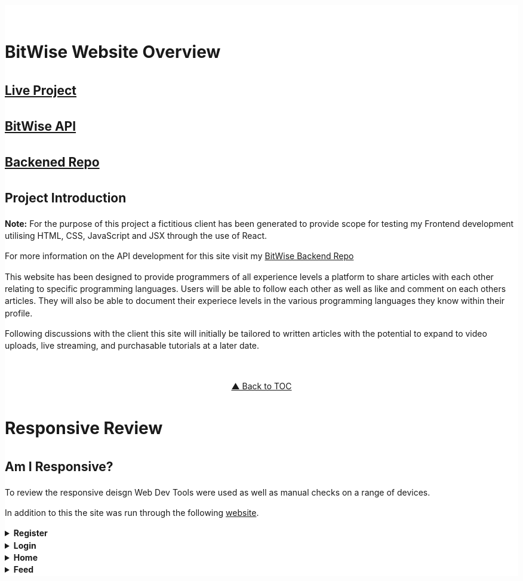 <br>

# BitWise Website Overview

## [Live Project](https://bit-wise-front-end.vercel.app/)

## [BitWise API](https://bitwise-code-blog.herokuapp.com/)

## [Backened Repo](https://github.com/Joe-Collins-1986/BitWise-DRF)

## Project Introduction

**Note:** For the purpose of this project a fictitious client has been generated to provide scope for testing my Frontend development utilising HTML, CSS, JavaScript and JSX through the use of React.

For more information on the API development for this site visit my [BitWise Backend Repo](https://github.com/Joe-Collins-1986/BitWise-DRF)

This website has been designed to provide programmers of all experience levels a platform to share articles with each other relating to specific programming languages. Users will be able to follow each other as well as like and comment on each others articles. They will also be able to document their experiece levels in the various programming languages they know within their profile.

Following discussions with the client this site will initially be tailored to written articles with the potential to expand to video uploads, live streaming, and purchasable tutorials at a later date.

<div style="text-align: center; padding-top: 20px;">

[&#9650; Back to TOC](#table-of-contents)

</div>

# Responsive Review

## Am I Responsive?

To review the responsive deisgn Web Dev Tools were used as well as manual checks on a range of devices.

In addition to this the site was run through the following [website](https://ui.dev/amiresponsive?url=https://bit-wise-front-end.vercel.app/).

<details><summary style="font-weight:bold">Register</summary></details>

<details><summary style="font-weight:bold">Login</summary></details>

<details><summary style="font-weight:bold">Home</summary></details>

<details><summary style="font-weight:bold">Feed</summary></details>
